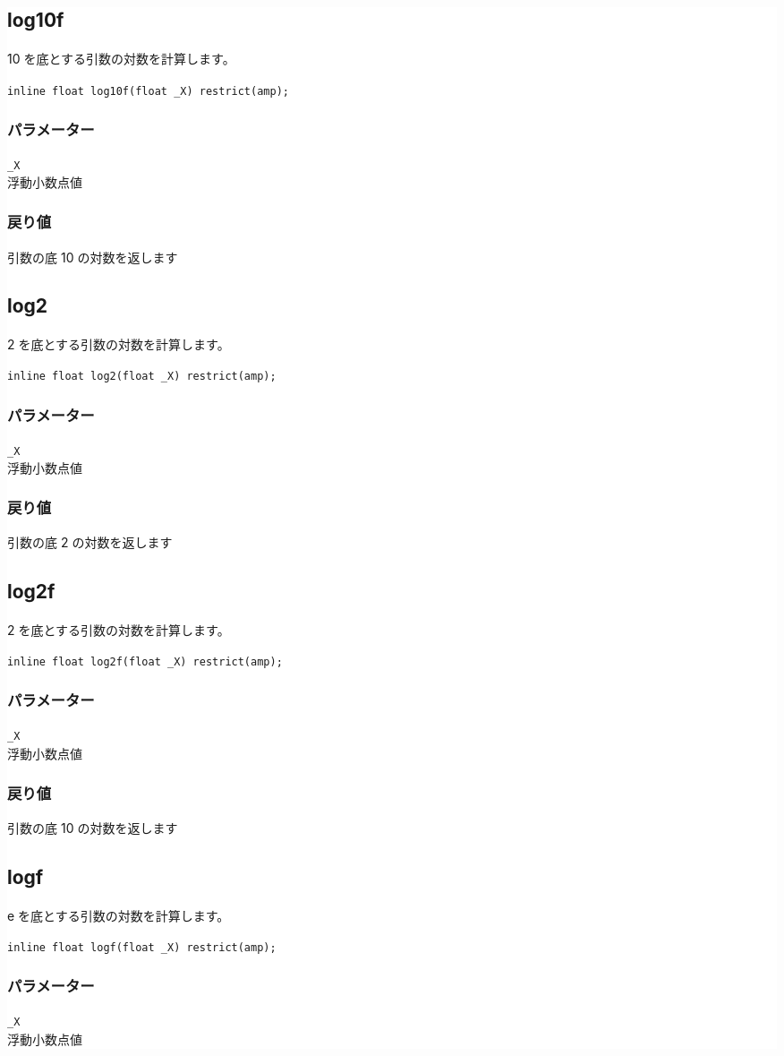 ##  <a name="log10f"></a>  log10f  
 10 を底とする引数の対数を計算します。  
  
```  
inline float log10f(float _X) restrict(amp);
```  
  
### <a name="parameters"></a>パラメーター  
 `_X`  
 浮動小数点値  
  
### <a name="return-value"></a>戻り値  
 引数の底 10 の対数を返します  
  
##  <a name="log2"></a>  log2  
 2 を底とする引数の対数を計算します。  
  
```  
inline float log2(float _X) restrict(amp);
```  
  
### <a name="parameters"></a>パラメーター  
 `_X`  
 浮動小数点値  
  
### <a name="return-value"></a>戻り値  
 引数の底 2 の対数を返します  
  
##  <a name="log2f"></a>  log2f  
 2 を底とする引数の対数を計算します。  
  
```  
inline float log2f(float _X) restrict(amp);
```  
  
### <a name="parameters"></a>パラメーター  
 `_X`  
 浮動小数点値  
  
### <a name="return-value"></a>戻り値  
 引数の底 10 の対数を返します  
  
##  <a name="logf"></a>  logf  
 e を底とする引数の対数を計算します。  
  
```  
inline float logf(float _X) restrict(amp);
```  
  
### <a name="parameters"></a>パラメーター  
 `_X`  
 浮動小数点値  
  